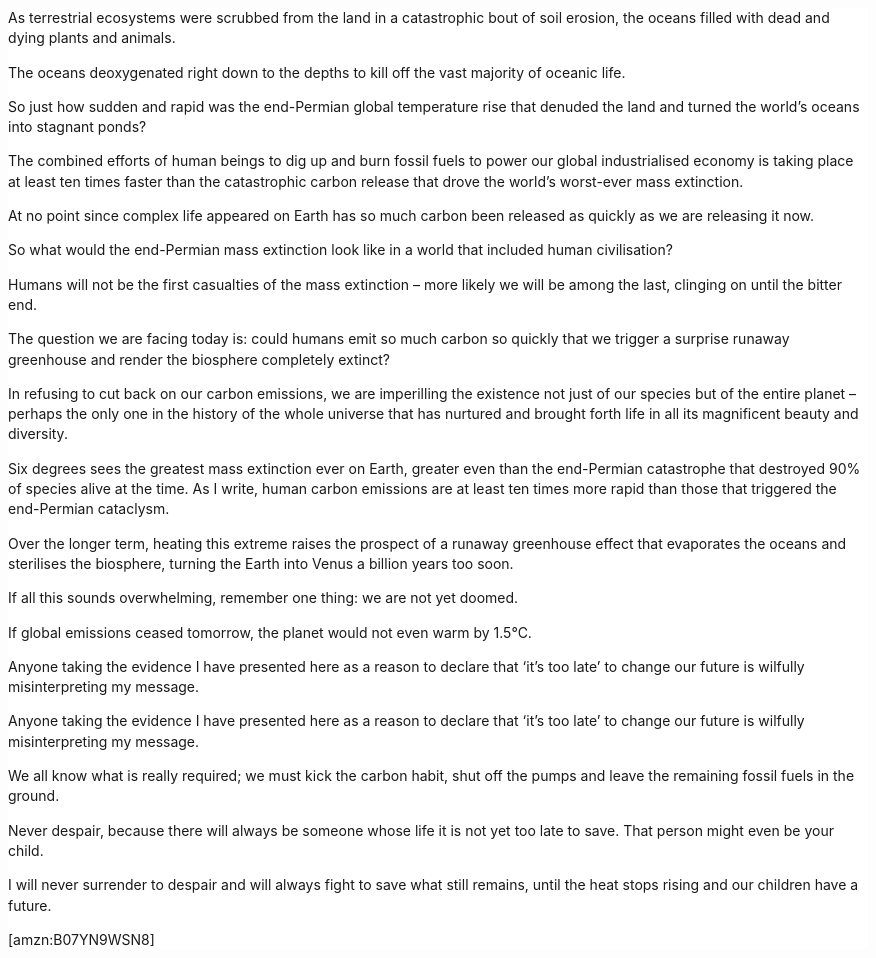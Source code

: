 As terrestrial ecosystems were scrubbed from the land in a catastrophic bout of
soil erosion, the oceans filled with dead and dying plants and animals.

The oceans deoxygenated right down to the depths to kill off the vast majority
of oceanic life.

So just how sudden and rapid was the end-Permian global temperature rise that
denuded the land and turned the world’s oceans into stagnant ponds?

The combined efforts of human beings to dig up and burn fossil fuels to power
our global industrialised economy is taking place at least ten times faster than
the catastrophic carbon release that drove the world’s worst-ever mass
extinction.

At no point since complex life appeared on Earth has so much carbon been
released as quickly as we are releasing it now.

So what would the end-Permian mass extinction look like in a world that included
human civilisation?

Humans will not be the first casualties of the mass extinction – more likely we
will be among the last, clinging on until the bitter end.

The question we are facing today is: could humans emit so much carbon so quickly
that we trigger a surprise runaway greenhouse and render the biosphere
completely extinct?

In refusing to cut back on our carbon emissions, we are imperilling the
existence not just of our species but of the entire planet – perhaps the only
one in the history of the whole universe that has nurtured and brought forth
life in all its magnificent beauty and diversity.

Six degrees sees the greatest mass extinction ever on Earth, greater even than
the end-Permian catastrophe that destroyed 90% of species alive at the time. As
I write, human carbon emissions are at least ten times more rapid than those
that triggered the end-Permian cataclysm.

Over the longer term, heating this extreme raises the prospect of a runaway
greenhouse effect that evaporates the oceans and sterilises the biosphere,
turning the Earth into Venus a billion years too soon.

If all this sounds overwhelming, remember one thing: we are not yet doomed.

If global emissions ceased tomorrow, the planet would not even warm by 1.5°C.

Anyone taking the evidence I have presented here as a reason to declare that
‘it’s too late’ to change our future is wilfully misinterpreting my message.

Anyone taking the evidence I have presented here as a reason to declare that
‘it’s too late’ to change our future is wilfully misinterpreting my message.

We all know what is really required; we must kick the carbon habit, shut off the
pumps and leave the remaining fossil fuels in the ground.

Never despair, because there will always be someone whose life it is not yet too
late to save. That person might even be your child.

I will never surrender to despair and will always fight to save what still
remains, until the heat stops rising and our children have a future.

[amzn:B07YN9WSN8]

